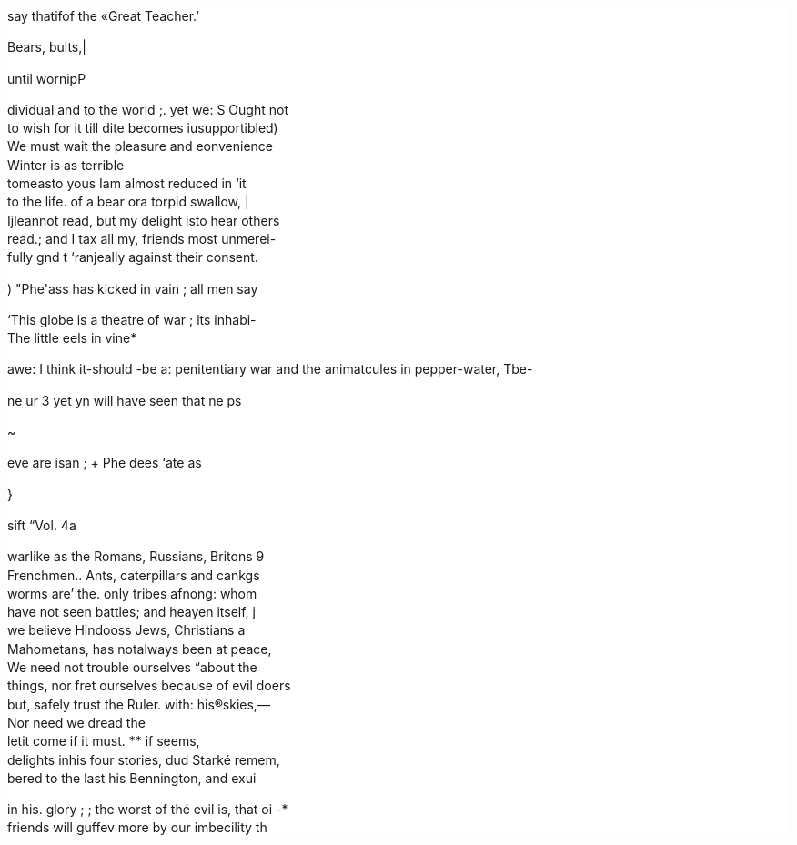   
  
say thatifof the «Great Teacher.’  
  
  
  
  
  
Bears, bults,|  
  
until wornipP  
  
  
  
  
  
dividual and to the world ;. yet we: S Ought not  
to wish for it till dite becomes iusupportibled)  
We must wait the pleasure and eonvenience  
Winter is as terrible  
tomeasto yous Iam almost reduced in ‘it  
to the life. of a bear ora torpid swallow, |  
Ijleannot read, but my delight isto hear others  
read.; and I tax all my, friends most unmerei-  
fully gnd t ‘ranjeally against their consent.  
  
) &quot;Phe&#x27;ass has kicked in vain ; all men say  
  
  
  
  
  
‘This globe is a theatre of war ; its inhabi-  
The little eels in vine*  
  
awe: I think it-should -be a: penitentiary war and the animatcules in pepper-water, Tbe-  
  
ne ur 3 yet yn will have seen that ne ps  
  
~  
  
eve are isan ; + Phe dees ‘ate as  
  
}  
  
  
  
sift “Vol. 4a  
  
warlike as the Romans, Russians, Britons 9  
Frenchmen.. Ants, caterpillars and cankgs  
worms are’ the. only tribes afnong: whom  
have not seen battles; and heayen itself, j  
we believe Hindooss Jews, Christians a  
Mahometans, has notalways been at peace,  
We need not trouble ourselves “about the  
things, nor fret ourselves because of evil doers  
but, safely trust the Ruler. with: his®skies,—  
Nor need we dread the  
letit come if it must. ** if seems,  
delights inhis four stories, dud Starké remem,  
bered to the last his Bennington, and exui  
  
in his. glory ; ; the worst of thé evil is, that oi -*  
friends will guffev more by our imbecility th  
  